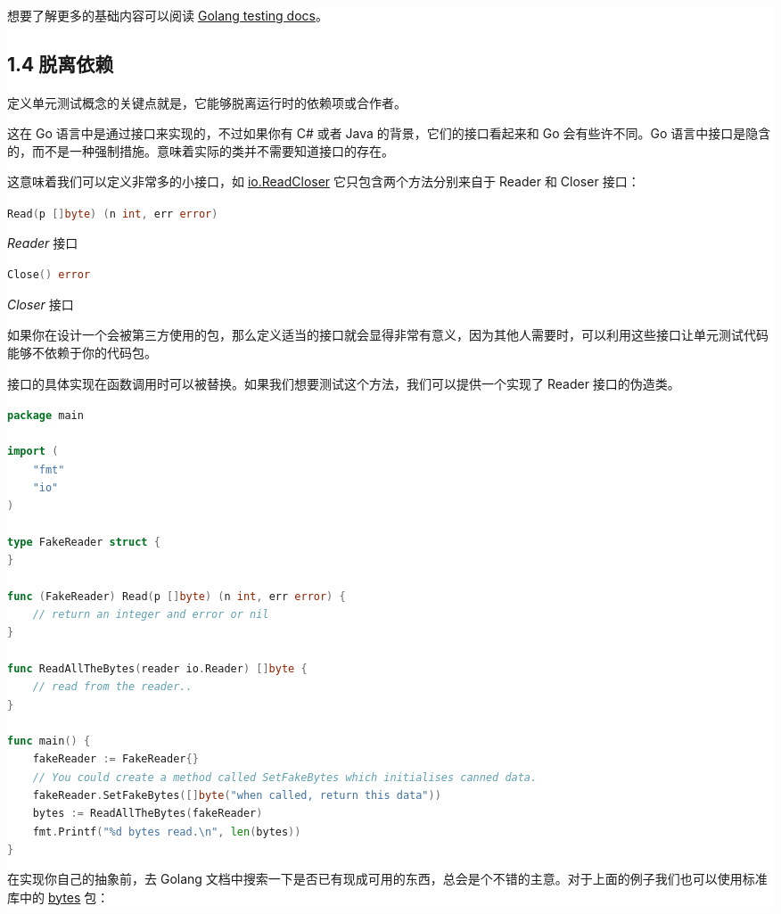 想要了解更多的基础内容可以阅读 [Golang testing docs](https://golang.org/pkg/testing/)。

## 1.4 脱离依赖

定义单元测试概念的关键点就是，它能够脱离运行时的依赖项或合作者。

这在 Go 语言中是通过接口来实现的，不过如果你有 C# 或者 Java 的背景，它们的接口看起来和 Go 会有些许不同。Go 语言中接口是隐含的，而不是一种强制措施。意味着实际的类并不需要知道接口的存在。

这意味着我们可以定义非常多的小接口，如 [io.ReadCloser](https://golang.org/src/io/io.go?s=4977:5022#L116) 它只包含两个方法分别来自于 Reader 和 Closer 接口：

```go
Read(p []byte) (n int, err error)
```

*Reader* 接口

```go
Close() error
```

*Closer* 接口

如果你在设计一个会被第三方使用的包，那么定义适当的接口就会显得非常有意义，因为其他人需要时，可以利用这些接口让单元测试代码能够不依赖于你的代码包。

接口的具体实现在函数调用时可以被替换。如果我们想要测试这个方法，我们可以提供一个实现了 Reader 接口的伪造类。

```go
package main

import (
	"fmt"
	"io"
)

type FakeReader struct {
}

func (FakeReader) Read(p []byte) (n int, err error) {
	// return an integer and error or nil
}

func ReadAllTheBytes(reader io.Reader) []byte {
	// read from the reader..
}

func main() {
	fakeReader := FakeReader{}
	// You could create a method called SetFakeBytes which initialises canned data.
	fakeReader.SetFakeBytes([]byte("when called, return this data"))
	bytes := ReadAllTheBytes(fakeReader)
	fmt.Printf("%d bytes read.\n", len(bytes))
}
```

在实现你自己的抽象前，去 Golang 文档中搜索一下是否已有现成可用的东西，总会是个不错的主意。对于上面的例子我们也可以使用标准库中的 [bytes](https://golang.org/pkg/bytes/) 包：
